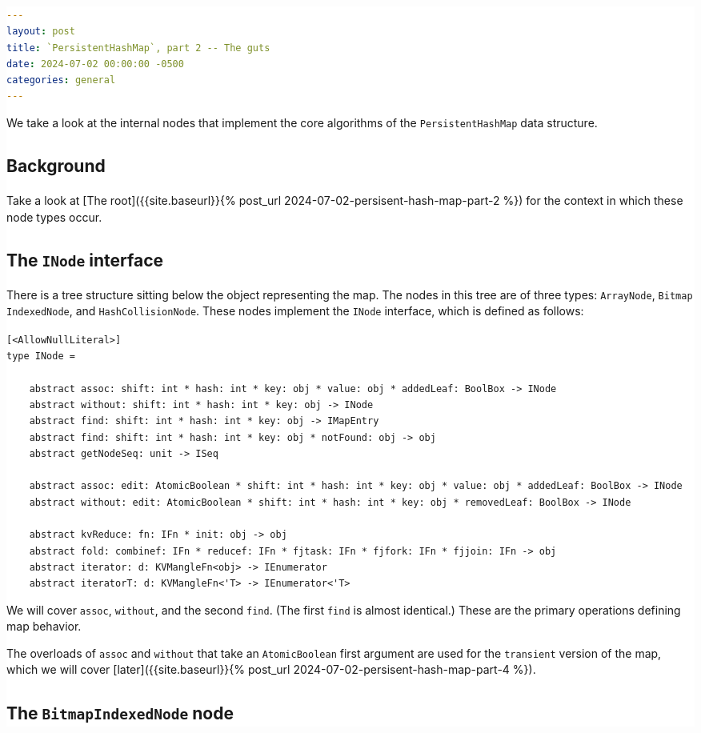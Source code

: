```yaml
---
layout: post
title: `PersistentHashMap`, part 2 -- The guts
date: 2024-07-02 00:00:00 -0500
categories: general
---
```


We take a look at the internal nodes that implement the core algorithms of the `PersistentHashMap` data structure.


## Background

Take a look at [The root]({{site.baseurl}}{% post_url 2024-07-02-persisent-hash-map-part-2 %}) for the context in which these node types occur.

## The `INode` interface

There is a tree structure sitting below the object representing the map.  The nodes in this tree are of three types: `ArrayNode`, `BitmapIndexedNode`, and `HashCollisionNode`.  These nodes implement the `INode` interface, which is defined as follows:

```F#
[<AllowNullLiteral>] 
type INode =

    abstract assoc: shift: int * hash: int * key: obj * value: obj * addedLeaf: BoolBox -> INode
    abstract without: shift: int * hash: int * key: obj -> INode
    abstract find: shift: int * hash: int * key: obj -> IMapEntry
    abstract find: shift: int * hash: int * key: obj * notFound: obj -> obj
    abstract getNodeSeq: unit -> ISeq

    abstract assoc: edit: AtomicBoolean * shift: int * hash: int * key: obj * value: obj * addedLeaf: BoolBox -> INode
    abstract without: edit: AtomicBoolean * shift: int * hash: int * key: obj * removedLeaf: BoolBox -> INode

    abstract kvReduce: fn: IFn * init: obj -> obj
    abstract fold: combinef: IFn * reducef: IFn * fjtask: IFn * fjfork: IFn * fjjoin: IFn -> obj
    abstract iterator: d: KVMangleFn<obj> -> IEnumerator
    abstract iteratorT: d: KVMangleFn<'T> -> IEnumerator<'T>
```

We will cover  `assoc`, `without`, and the second `find`.  (The first `find` is almost identical.)  These are the primary operations defining map behavior.

The overloads of `assoc` and `without` that take an `AtomicBoolean` first argument are used for the `transient` version of the map, which we will cover [later]({{site.baseurl}}{% post_url 2024-07-02-persisent-hash-map-part-4 %}).

   
## The `BitmapIndexedNode` node
